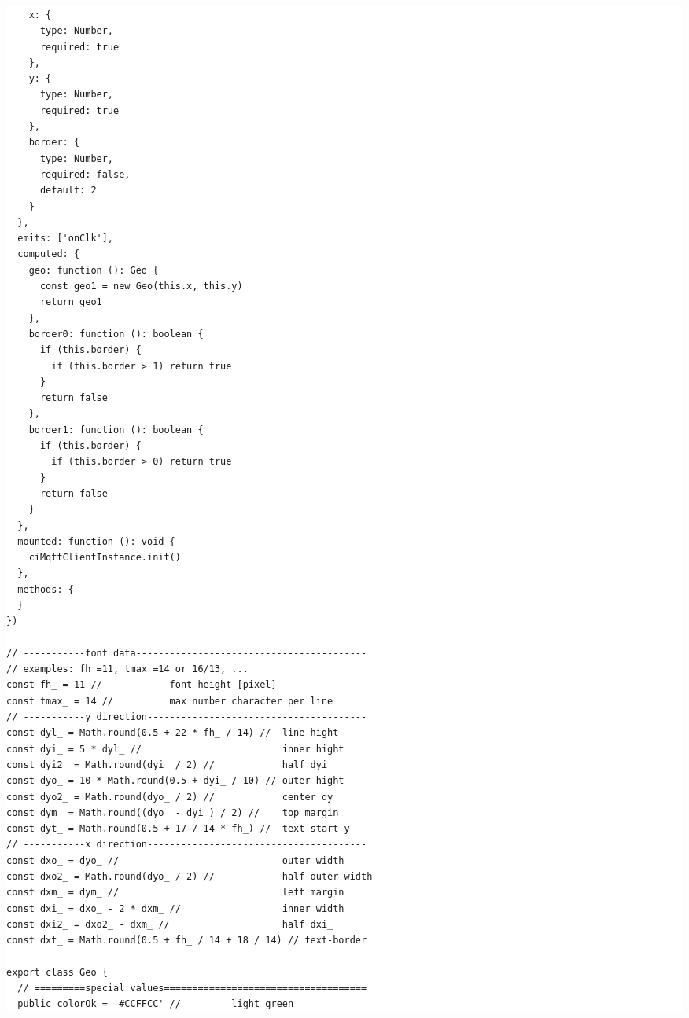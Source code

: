 ```   
    x: {
      type: Number,
      required: true
    },
    y: {
      type: Number,
      required: true
    },
    border: {
      type: Number,
      required: false,
      default: 2
    }
  },
  emits: ['onClk'],
  computed: {
    geo: function (): Geo {
      const geo1 = new Geo(this.x, this.y)
      return geo1
    },
    border0: function (): boolean {
      if (this.border) {
        if (this.border > 1) return true
      }
      return false
    },
    border1: function (): boolean {
      if (this.border) {
        if (this.border > 0) return true
      }
      return false
    }
  },
  mounted: function (): void {
    ciMqttClientInstance.init()
  },
  methods: {
  }
})

// -----------font data-----------------------------------------
// examples: fh_=11, tmax_=14 or 16/13, ...
const fh_ = 11 //            font height [pixel]
const tmax_ = 14 //          max number character per line
// -----------y direction---------------------------------------
const dyl_ = Math.round(0.5 + 22 * fh_ / 14) //  line hight
const dyi_ = 5 * dyl_ //                         inner hight
const dyi2_ = Math.round(dyi_ / 2) //            half dyi_
const dyo_ = 10 * Math.round(0.5 + dyi_ / 10) // outer hight
const dyo2_ = Math.round(dyo_ / 2) //            center dy
const dym_ = Math.round((dyo_ - dyi_) / 2) //    top margin
const dyt_ = Math.round(0.5 + 17 / 14 * fh_) //  text start y
// -----------x direction---------------------------------------
const dxo_ = dyo_ //                             outer width
const dxo2_ = Math.round(dyo_ / 2) //            half outer width
const dxm_ = dym_ //                             left margin
const dxi_ = dxo_ - 2 * dxm_ //                  inner width
const dxi2_ = dxo2_ - dxm_ //                    half dxi_
const dxt_ = Math.round(0.5 + fh_ / 14 + 18 / 14) // text-border

export class Geo {
  // =========special values====================================
  public colorOk = '#CCFFCC' //         light green
```